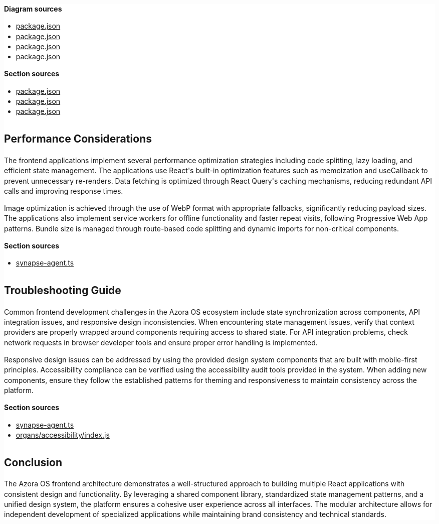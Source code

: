 
**Diagram sources**
- [package.json](file://azora/azora-ui/package.json)
- [package.json](file://marketplace-ui/package.json)
- [package.json](file://pay-ui/package.json)
- [package.json](file://synapse/package.json)

**Section sources**
- [package.json](file://azora/azora-ui/package.json)
- [package.json](file://marketplace-ui/package.json)
- [package.json](file://pay-ui/package.json)

## Performance Considerations

The frontend applications implement several performance optimization strategies including code splitting, lazy loading, and efficient state management. The applications use React's built-in optimization features such as memoization and useCallback to prevent unnecessary re-renders. Data fetching is optimized through React Query's caching mechanisms, reducing redundant API calls and improving response times.

Image optimization is achieved through the use of WebP format with appropriate fallbacks, significantly reducing payload sizes. The applications also implement service workers for offline functionality and faster repeat visits, following Progressive Web App patterns. Bundle size is managed through route-based code splitting and dynamic imports for non-critical components.

**Section sources**
- [synapse-agent.ts](file://genome/ai-hierarchy/specialized-agents/synapse-agent.ts)

## Troubleshooting Guide

Common frontend development challenges in the Azora OS ecosystem include state synchronization across components, API integration issues, and responsive design inconsistencies. When encountering state management issues, verify that context providers are properly wrapped around components requiring access to shared state. For API integration problems, check network requests in browser developer tools and ensure proper error handling is implemented.

Responsive design issues can be addressed by using the provided design system components that are built with mobile-first principles. Accessibility compliance can be verified using the accessibility audit tools provided in the system. When adding new components, ensure they follow the established patterns for theming and responsiveness to maintain consistency across the platform.

**Section sources**
- [synapse-agent.ts](file://genome/ai-hierarchy/specialized-agents/synapse-agent.ts)
- [organs/accessibility/index.js](file://organs/accessibility/index.js)

## Conclusion

The Azora OS frontend architecture demonstrates a well-structured approach to building multiple React applications with consistent design and functionality. By leveraging a shared component library, standardized state management patterns, and a unified design system, the platform ensures a cohesive user experience across all interfaces. The modular architecture allows for independent development of specialized applications while maintaining brand consistency and technical standards.